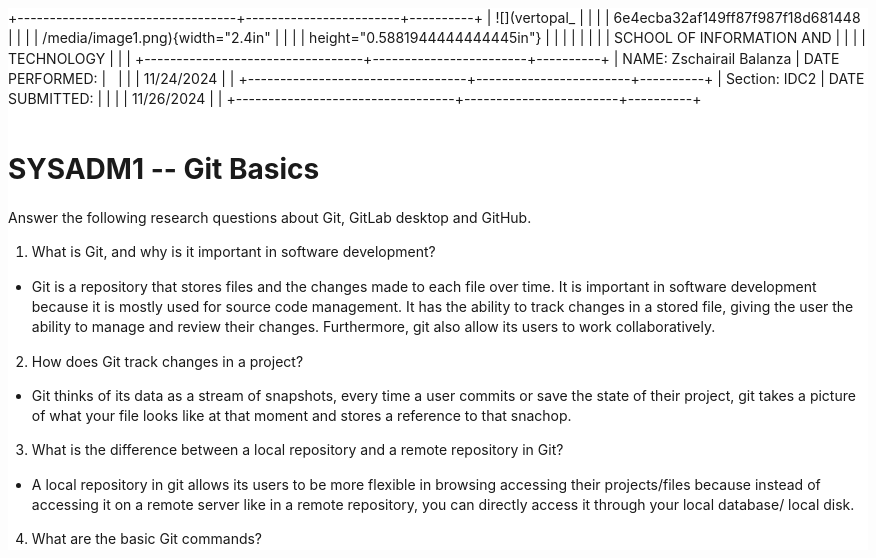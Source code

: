 +----------------------------------+------------------------+----------+
| ![](vertopal_                    |                        |          |
| 6e4ecba32af149ff87f987f18d681448 |                        |          |
| /media/image1.png){width="2.4in" |                        |          |
| height="0.5881944444444445in"}   |                        |          |
|                                  |                        |          |
| SCHOOL OF INFORMATION AND        |                        |          |
| TECHNOLOGY                       |                        |          |
+----------------------------------+------------------------+----------+
| NAME: Zschairail Balanza         | DATE PERFORMED:        |          |
|                                  | 11/24/2024             |          |
+----------------------------------+------------------------+----------+
| Section: IDC2                    | DATE SUBMITTED:        |          |
|                                  | 11/26/2024             |          |
+----------------------------------+------------------------+----------+

# SYSADM1 -- Git Basics

Answer the following research questions about Git, GitLab desktop and
GitHub.

1.  What is Git, and why is it important in software development?

-   Git is a repository that stores files and the changes made to each
    file over time. It is important in software development because it
    is mostly used for source code management. It has the ability to
    track changes in a stored file, giving the user the ability to
    manage and review their changes. Furthermore, git also allow its
    users to work collaboratively.

2.  How does Git track changes in a project?

-   Git thinks of its data as a stream of snapshots, every time a user
    commits or save the state of their project, git takes a picture of
    what your file looks like at that moment and stores a reference to
    that snachop.

3.  What is the difference between a local repository and a remote
    repository in Git?

-   A local repository in git allows its users to be more flexible in
    browsing accessing their projects/files because instead of accessing
    it on a remote server like in a remote repository, you can directly
    access it through your local database/ local disk.

4.  What are the basic Git commands?

